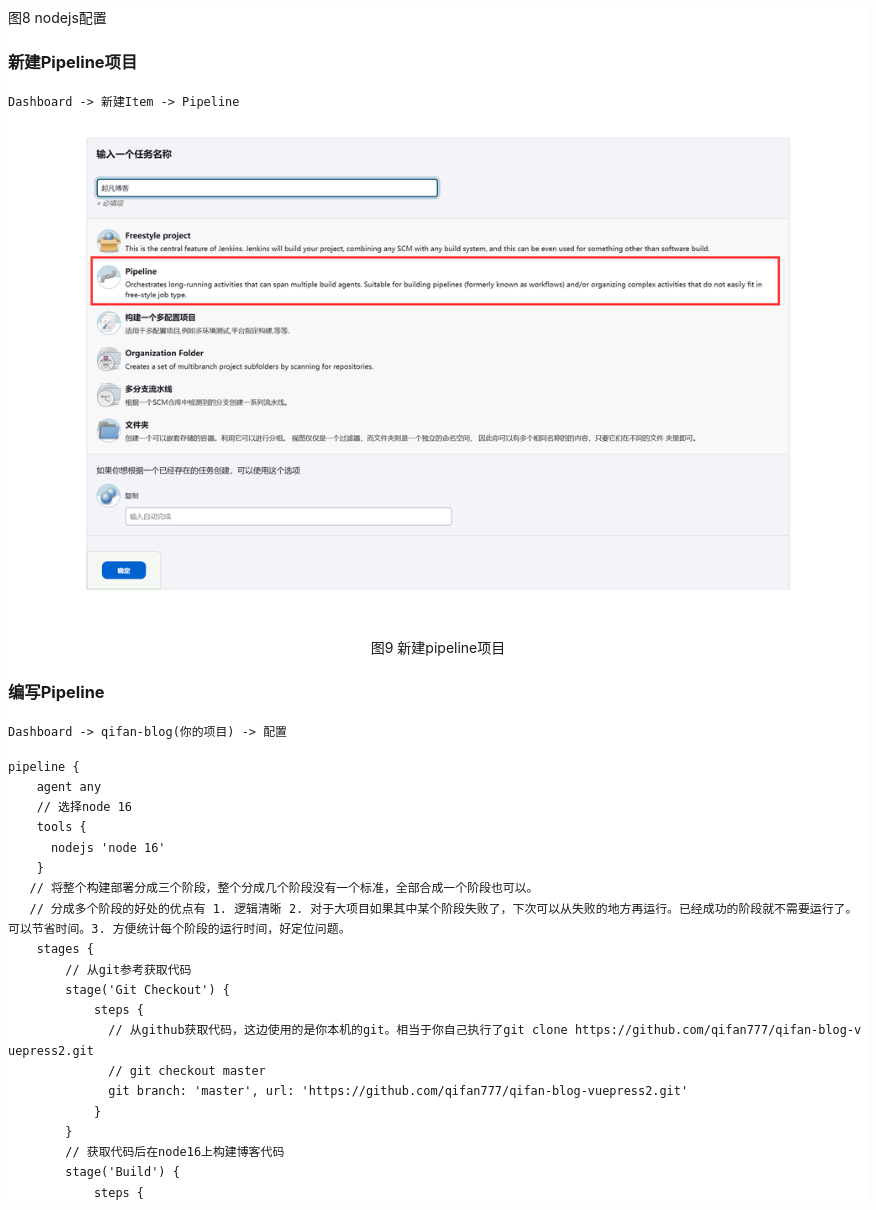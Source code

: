 图8 nodejs配置
</center>

### 新建Pipeline项目

`Dashboard -> 新建Item -> Pipeline`

<center>
<img alt="img_1.png" src="./img_8.png"/>

图9 新建pipeline项目
</center>

### 编写Pipeline

`Dashboard -> qifan-blog(你的项目) -> 配置`

```text
pipeline {
    agent any
    // 选择node 16
    tools {
      nodejs 'node 16'
    }
   // 将整个构建部署分成三个阶段，整个分成几个阶段没有一个标准，全部合成一个阶段也可以。
   // 分成多个阶段的好处的优点有 1. 逻辑清晰 2. 对于大项目如果其中某个阶段失败了，下次可以从失败的地方再运行。已经成功的阶段就不需要运行了。可以节省时间。3. 方便统计每个阶段的运行时间，好定位问题。
    stages {
        // 从git参考获取代码
        stage('Git Checkout') {
            steps {
              // 从github获取代码，这边使用的是你本机的git。相当于你自己执行了git clone https://github.com/qifan777/qifan-blog-vuepress2.git
              // git checkout master
              git branch: 'master', url: 'https://github.com/qifan777/qifan-blog-vuepress2.git'
            }
        }
        // 获取代码后在node16上构建博客代码
        stage('Build') {
            steps {
```